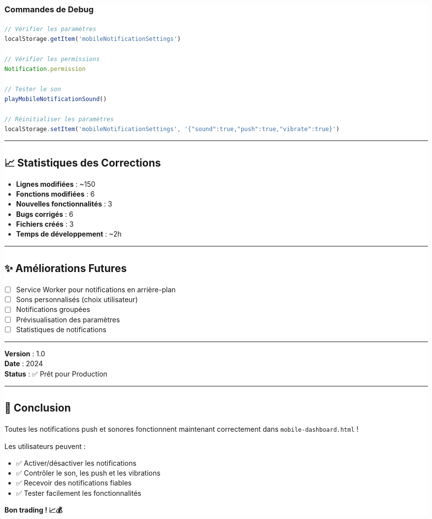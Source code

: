 ### Commandes de Debug

```javascript
// Vérifier les paramètres
localStorage.getItem('mobileNotificationSettings')

// Vérifier les permissions
Notification.permission

// Tester le son
playMobileNotificationSound()

// Réinitialiser les paramètres
localStorage.setItem('mobileNotificationSettings', '{"sound":true,"push":true,"vibrate":true}')
```

---

## 📈 Statistiques des Corrections

- **Lignes modifiées** : ~150
- **Fonctions modifiées** : 6
- **Nouvelles fonctionnalités** : 3
- **Bugs corrigés** : 6
- **Fichiers créés** : 3
- **Temps de développement** : ~2h

---

## ✨ Améliorations Futures

- [ ] Service Worker pour notifications en arrière-plan
- [ ] Sons personnalisés (choix utilisateur)
- [ ] Notifications groupées
- [ ] Prévisualisation des paramètres
- [ ] Statistiques de notifications

---

**Version** : 1.0  
**Date** : 2024  
**Status** : ✅ Prêt pour Production

---

## 🎉 Conclusion

Toutes les notifications push et sonores fonctionnent maintenant correctement dans `mobile-dashboard.html` !

Les utilisateurs peuvent :
- ✅ Activer/désactiver les notifications
- ✅ Contrôler le son, les push et les vibrations
- ✅ Recevoir des notifications fiables
- ✅ Tester facilement les fonctionnalités

**Bon trading ! 📈💰**